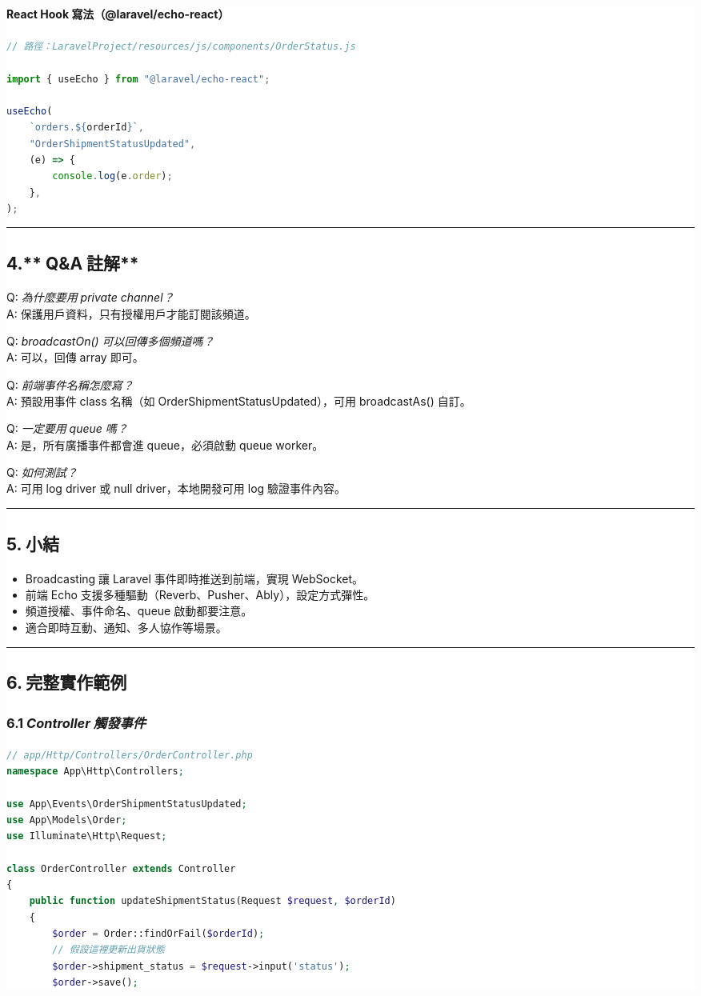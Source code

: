 #### **React Hook 寫法**（@laravel/echo-react）
```js
// 路徑：LaravelProject/resources/js/components/OrderStatus.js

import { useEcho } from "@laravel/echo-react";

useEcho(
    `orders.${orderId}`,
    "OrderShipmentStatusUpdated",
    (e) => {
        console.log(e.order);
    },
);
```

---

## 4.** Q&A 註解**

Q: *為什麼要用 private channel？*  
A: 保護用戶資料，只有授權用戶才能訂閱該頻道。

Q: *broadcastOn() 可以回傳多個頻道嗎？*  
A: 可以，回傳 array 即可。

Q: *前端事件名稱怎麼寫？*  
A: 預設用事件 class 名稱（如 OrderShipmentStatusUpdated），可用 broadcastAs() 自訂。

Q: *一定要用 queue 嗎？*  
A: 是，所有廣播事件都會進 queue，必須啟動 queue worker。

Q: *如何測試？*  
A: 可用 log driver 或 null driver，本地開發可用 log 驗證事件內容。

---

## 5. **小結**

- Broadcasting 讓 Laravel 事件即時推送到前端，實現 WebSocket。
- 前端 Echo 支援多種驅動（Reverb、Pusher、Ably），設定方式彈性。
- 頻道授權、事件命名、queue 啟動都要注意。
- 適合即時互動、通知、多人協作等場景。

---

## 6. **完整實作範例**

### 6.1 *Controller 觸發事件*
```php
// app/Http/Controllers/OrderController.php
namespace App\Http\Controllers;

use App\Events\OrderShipmentStatusUpdated;
use App\Models\Order;
use Illuminate\Http\Request;

class OrderController extends Controller
{
    public function updateShipmentStatus(Request $request, $orderId)
    {
        $order = Order::findOrFail($orderId);
        // 假設這裡更新出貨狀態
        $order->shipment_status = $request->input('status');
        $order->save();

```